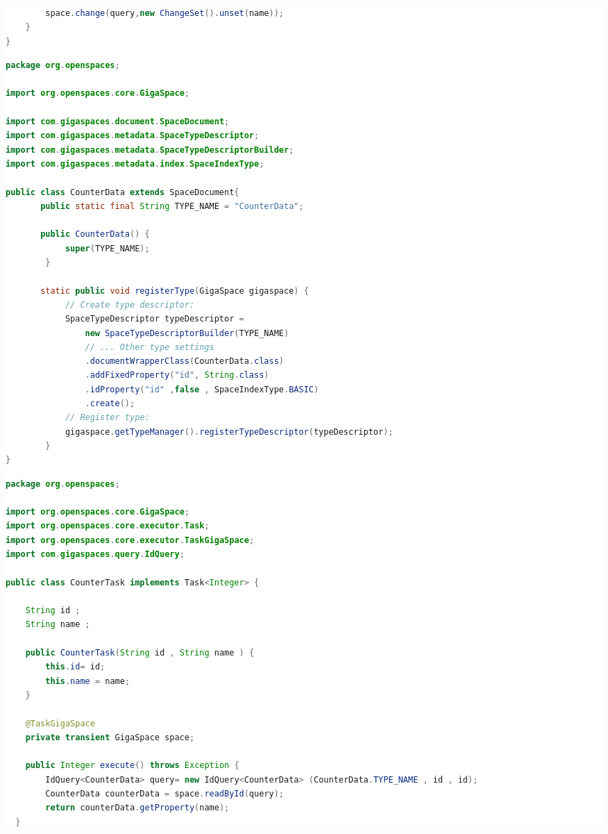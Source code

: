 ```java
		space.change(query,new ChangeSet().unset(name));
	}
}
```


```java
package org.openspaces;

import org.openspaces.core.GigaSpace;

import com.gigaspaces.document.SpaceDocument;
import com.gigaspaces.metadata.SpaceTypeDescriptor;
import com.gigaspaces.metadata.SpaceTypeDescriptorBuilder;
import com.gigaspaces.metadata.index.SpaceIndexType;

public class CounterData extends SpaceDocument{
	   public static final String TYPE_NAME = "CounterData";

	   public CounterData() {
	        super(TYPE_NAME);
	    }

	   static public void registerType(GigaSpace gigaspace) {
		    // Create type descriptor:
		    SpaceTypeDescriptor typeDescriptor =
		        new SpaceTypeDescriptorBuilder(TYPE_NAME)
		        // ... Other type settings
		        .documentWrapperClass(CounterData.class)
		        .addFixedProperty("id", String.class)
		        .idProperty("id" ,false , SpaceIndexType.BASIC)
		        .create();
		    // Register type:
		    gigaspace.getTypeManager().registerTypeDescriptor(typeDescriptor);
		}
}
```


```java
package org.openspaces;

import org.openspaces.core.GigaSpace;
import org.openspaces.core.executor.Task;
import org.openspaces.core.executor.TaskGigaSpace;
import com.gigaspaces.query.IdQuery;

public class CounterTask implements Task<Integer> {

	String id ;
	String name ;

	public CounterTask(String id , String name ) {
		this.id= id;
		this.name = name;
	}

  	@TaskGigaSpace
  	private transient GigaSpace space;

  	public Integer execute() throws Exception {
		IdQuery<CounterData> query= new IdQuery<CounterData> (CounterData.TYPE_NAME , id , id);
		CounterData counterData = space.readById(query);
		return counterData.getProperty(name);
  }
```